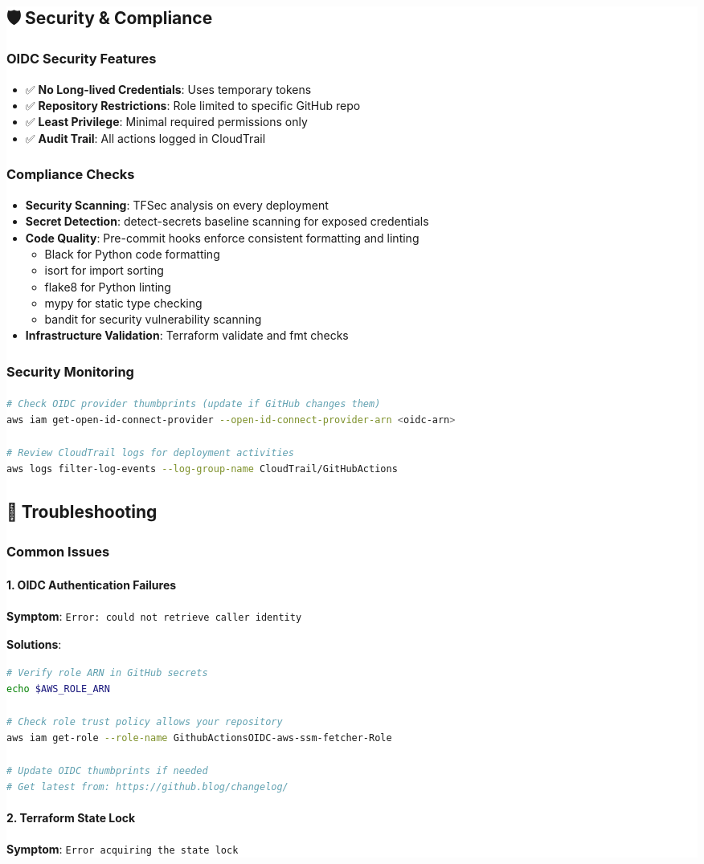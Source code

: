## 🛡️ Security & Compliance

### OIDC Security Features
- ✅ **No Long-lived Credentials**: Uses temporary tokens
- ✅ **Repository Restrictions**: Role limited to specific GitHub repo
- ✅ **Least Privilege**: Minimal required permissions only
- ✅ **Audit Trail**: All actions logged in CloudTrail

### Compliance Checks
- **Security Scanning**: TFSec analysis on every deployment
- **Secret Detection**: detect-secrets baseline scanning for exposed credentials
- **Code Quality**: Pre-commit hooks enforce consistent formatting and linting
  - Black for Python code formatting
  - isort for import sorting
  - flake8 for Python linting
  - mypy for static type checking
  - bandit for security vulnerability scanning
- **Infrastructure Validation**: Terraform validate and fmt checks

### Security Monitoring
```bash
# Check OIDC provider thumbprints (update if GitHub changes them)
aws iam get-open-id-connect-provider --open-id-connect-provider-arn <oidc-arn>

# Review CloudTrail logs for deployment activities
aws logs filter-log-events --log-group-name CloudTrail/GitHubActions
```

## 🚨 Troubleshooting

### Common Issues

#### 1. OIDC Authentication Failures
**Symptom**: `Error: could not retrieve caller identity`

**Solutions**:
```bash
# Verify role ARN in GitHub secrets
echo $AWS_ROLE_ARN

# Check role trust policy allows your repository
aws iam get-role --role-name GithubActionsOIDC-aws-ssm-fetcher-Role

# Update OIDC thumbprints if needed
# Get latest from: https://github.blog/changelog/
```

#### 2. Terraform State Lock
**Symptom**: `Error acquiring the state lock`
